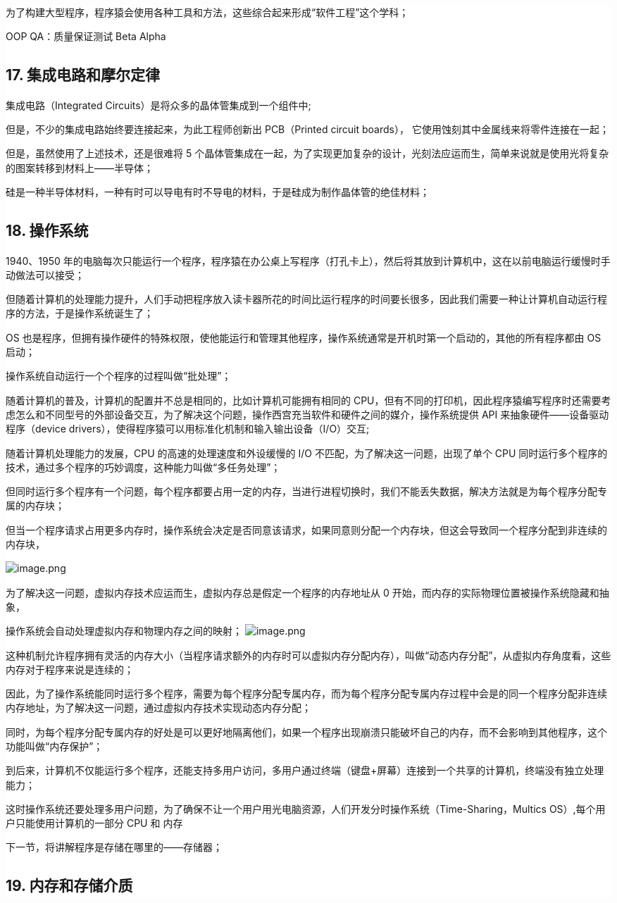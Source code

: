 为了构建大型程序，程序猿会使用各种工具和方法，这些综合起来形成“软件工程”这个学科；

OOP
QA：质量保证测试
Beta
Alpha

## 17. 集成电路和摩尔定律

集成电路（Integrated Circuits）是将众多的晶体管集成到一个组件中;

但是，不少的集成电路始终要连接起来，为此工程师创新出 PCB（Printed circuit boards），
它使用蚀刻其中金属线来将零件连接在一起；

但是，虽然使用了上述技术，还是很难将 5 个晶体管集成在一起，为了实现更加复杂的设计，光刻法应运而生，简单来说就是使用光将复杂的图案转移到材料上——半导体；

硅是一种半导体材料，一种有时可以导电有时不导电的材料，于是硅成为制作晶体管的绝佳材料；

## 18. 操作系统

1940、1950 年的电脑每次只能运行一个程序，程序猿在办公桌上写程序（打孔卡上），然后将其放到计算机中，这在以前电脑运行缓慢时手动做法可以接受；

但随着计算机的处理能力提升，人们手动把程序放入读卡器所花的时间比运行程序的时间要长很多，因此我们需要一种让计算机自动运行程序的方法，于是操作系统诞生了；

OS 也是程序，但拥有操作硬件的特殊权限，使他能运行和管理其他程序，操作系统通常是开机时第一个启动的，其他的所有程序都由 OS 启动；

操作系统自动运行一个个程序的过程叫做“批处理”；

随着计算机的普及，计算机的配置并不总是相同的，比如计算机可能拥有相同的 CPU，但有不同的打印机，因此程序猿编写程序时还需要考虑怎么和不同型号的外部设备交互，为了解决这个问题，操作西宫充当软件和硬件之间的媒介，操作系统提供 API 来抽象硬件——设备驱动程序（device drivers），使得程序猿可以用标准化机制和输入输出设备（I/O）交互;

随着计算机处理能力的发展，CPU 的高速的处理速度和外设缓慢的 I/O 不匹配，为了解决这一问题，出现了单个 CPU 同时运行多个程序的技术，通过多个程序的巧妙调度，这种能力叫做“多任务处理”；

但同时运行多个程序有一个问题，每个程序都要占用一定的内存，当进行进程切换时，我们不能丢失数据，解决方法就是为每个程序分配专属的内存块；

但当一个程序请求占用更多内存时，操作系统会决定是否同意该请求，如果同意则分配一个内存块，但这会导致同一个程序分配到非连续的内存块，

![image.png](http://upload-images.jianshu.io/upload_images/1993435-19bd8cc572c6e669.png?imageMogr2/auto-orient/strip%7CimageView2/2/w/1240)

为了解决这一问题，虚拟内存技术应运而生，虚拟内存总是假定一个程序的内存地址从 0 开始，而内存的实际物理位置被操作系统隐藏和抽象，


操作系统会自动处理虚拟内存和物理内存之间的映射；
![image.png](http://upload-images.jianshu.io/upload_images/1993435-7963dacc28d55f8f.png?imageMogr2/auto-orient/strip%7CimageView2/2/w/1240)

这种机制允许程序拥有灵活的内存大小（当程序请求额外的内存时可以虚拟内存分配内存），叫做“动态内存分配”，从虚拟内存角度看，这些内存对于程序来说是连续的；

因此，为了操作系统能同时运行多个程序，需要为每个程序分配专属内存，而为每个程序分配专属内存过程中会是的同一个程序分配非连续内存地址，为了解决这一问题，通过虚拟内存技术实现动态内存分配；

同时，为每个程序分配专属内存的好处是可以更好地隔离他们，如果一个程序出现崩溃只能破坏自己的内存，而不会影响到其他程序，这个功能叫做“内存保护”；

到后来，计算机不仅能运行多个程序，还能支持多用户访问，多用户通过终端（键盘+屏幕）连接到一个共享的计算机，终端没有独立处理能力；

这时操作系统还要处理多用户问题，为了确保不让一个用户用光电脑资源，人们开发分时操作系统（Time-Sharing，Multics OS）,每个用户只能使用计算机的一部分 CPU 和 内存

下一节，将讲解程序是存储在哪里的——存储器；

## 19. 内存和存储介质
